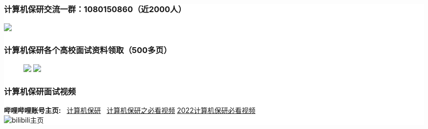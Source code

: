 ### 计算机保研交流一群：1080150860（近2000人）
<img src="https://github.com/jsjby/jsjby_2023/blob/main/images/微信9.jpg" width="80%">


### 计算机保研各个高校面试资料领取（500多页）
<figure class="half">
    <img src="https://github.com/jsjby/jsjby_2023/blob/main/images/学校资料-2.pic.jpg" width="80%">
    <img src="https://github.com/jsjby/jsjby_2023/blob/main/images/学校资料-2.pic.jpg" width="80%">
</figure>

### 计算机保研面试视频
**哔哩哔哩账号主页:** &nbsp; [计算机保研](https://space.bilibili.com/258646084) &nbsp; [计算机保研之必看视频](https://www.bilibili.com/video/BV1er4y1t756?share_source=copy_web) [2022计算机保研必看视频](https://www.bilibili.com/video/BV1er4y1t756?share_source=copy_web)<br />
![bilibili主页](https://github.com/jsjby/jsjby_2023/blob/main/images/B%E7%AB%99%E5%AE%A3%E4%BC%A0.png)
